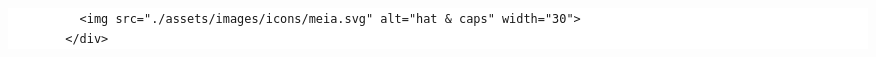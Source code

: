               <img src="./assets/images/icons/meia.svg" alt="hat & caps" width="30">
            </div>

